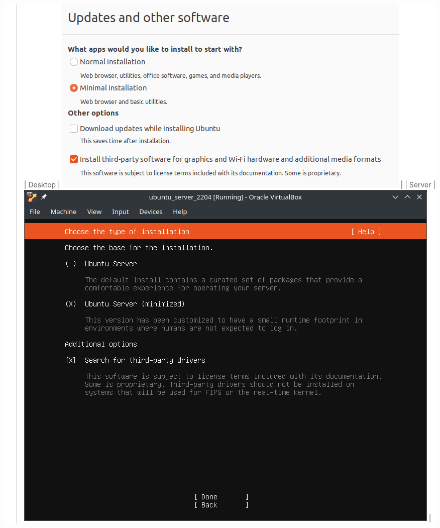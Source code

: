 > | Desktop | ![Install_UbuntuDesktop2204.png](../../media/images/Install_UbuntuDesktop2204.png) |
> | Server  | ![Install_UbuntuServer2204.png](../../media/images/Install_UbuntuServer2204.png)   |
